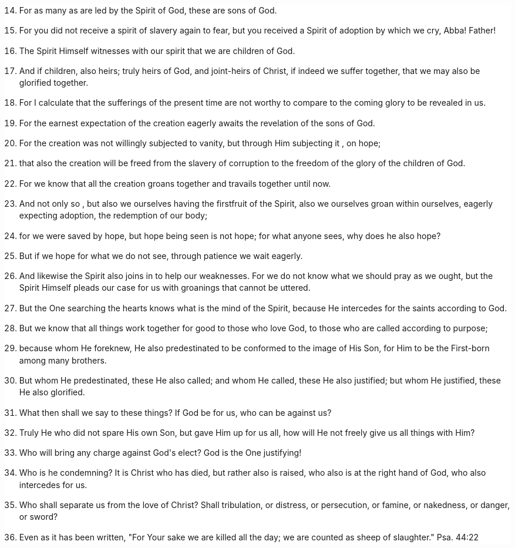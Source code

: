 14. For as many as are led by the Spirit of God, these are sons of God.

15. For you did not receive a spirit of slavery again to fear, but you received a Spirit of adoption by which we cry, Abba! Father!

16. The Spirit Himself witnesses with our spirit that we are children of God.   

17. And if children, also heirs; truly heirs of God, and joint-heirs of Christ, if indeed we suffer together, that we may also be glorified together.

18. For I calculate that the sufferings of the present time are not worthy to compare to the coming glory to be revealed in us.

19. For the earnest expectation of the creation eagerly awaits the revelation of the sons of God.

20. For the creation was not willingly subjected to vanity, but through Him subjecting it , on hope;

21. that also the creation will be freed from the slavery of corruption to the freedom of the glory of the children of God.

22. For we know that all the creation groans together and travails together until now.

23. And not only so , but also we ourselves having the firstfruit of the Spirit, also we ourselves groan within ourselves, eagerly expecting adoption, the redemption of our body;

24. for we were saved by hope, but hope being seen is not hope; for what anyone sees, why does he also hope?

25. But if we hope for what we do not see, through patience we wait eagerly.   

26. And likewise the Spirit also joins in to help our weaknesses. For we do not know what we should pray as we ought, but the Spirit Himself pleads our case for us with groanings that cannot be uttered.

27. But the One searching the hearts knows what is the mind of the Spirit, because He intercedes for the saints according to God.

28. But we know that all things work together for good to those who love God, to those who are called according to purpose;   

29. because whom He foreknew, He also predestinated to be conformed to the image of His Son, for Him to be the First-born among many brothers.

30. But whom He predestinated, these He also called; and whom He called, these He also justified; but whom He justified, these He also glorified.   

31. What then shall we say to these things? If God be for us, who can be against us?

32. Truly He who did not spare His own Son, but gave Him up for us all, how will He not freely give us all things with Him?

33. Who will bring any charge against God's elect? God is the One justifying!

34. Who is he condemning? It is Christ who has died, but rather also is raised, who also is at the right hand of God, who also intercedes for us.

35. Who shall separate us from the love of Christ? Shall tribulation, or distress, or persecution, or famine, or nakedness, or danger, or sword?

36. Even as it has been written, "For Your sake we are killed all the day; we are counted as sheep of slaughter." Psa. 44:22

